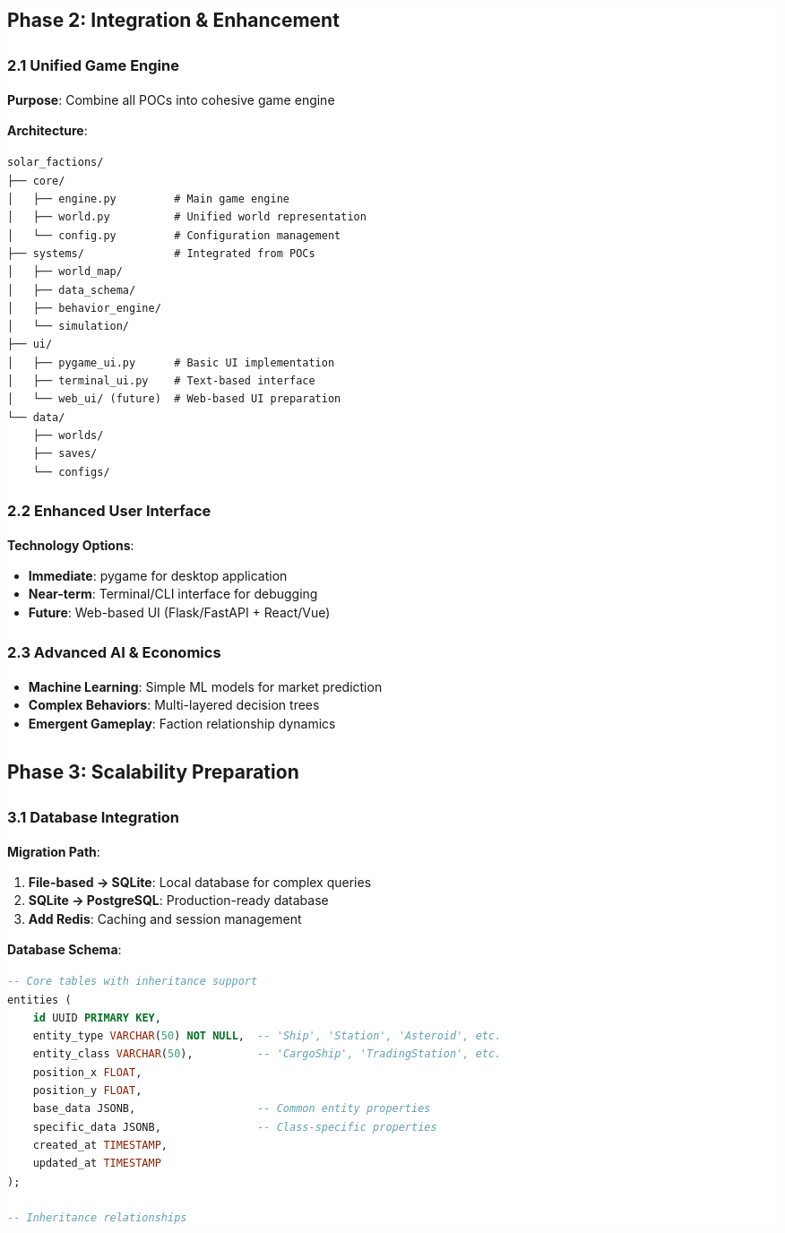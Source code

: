 ## Phase 2: Integration & Enhancement

### 2.1 Unified Game Engine
**Purpose**: Combine all POCs into cohesive game engine

**Architecture**:
```
solar_factions/
├── core/
│   ├── engine.py         # Main game engine
│   ├── world.py          # Unified world representation
│   └── config.py         # Configuration management
├── systems/              # Integrated from POCs
│   ├── world_map/
│   ├── data_schema/
│   ├── behavior_engine/
│   └── simulation/
├── ui/
│   ├── pygame_ui.py      # Basic UI implementation
│   ├── terminal_ui.py    # Text-based interface
│   └── web_ui/ (future)  # Web-based UI preparation
└── data/
    ├── worlds/
    ├── saves/
    └── configs/
```

### 2.2 Enhanced User Interface
**Technology Options**:
- **Immediate**: pygame for desktop application
- **Near-term**: Terminal/CLI interface for debugging
- **Future**: Web-based UI (Flask/FastAPI + React/Vue)

### 2.3 Advanced AI & Economics
- **Machine Learning**: Simple ML models for market prediction
- **Complex Behaviors**: Multi-layered decision trees
- **Emergent Gameplay**: Faction relationship dynamics

## Phase 3: Scalability Preparation

### 3.1 Database Integration
**Migration Path**:
1. **File-based → SQLite**: Local database for complex queries
2. **SQLite → PostgreSQL**: Production-ready database
3. **Add Redis**: Caching and session management

**Database Schema**:
```sql
-- Core tables with inheritance support
entities (
    id UUID PRIMARY KEY,
    entity_type VARCHAR(50) NOT NULL,  -- 'Ship', 'Station', 'Asteroid', etc.
    entity_class VARCHAR(50),          -- 'CargoShip', 'TradingStation', etc.
    position_x FLOAT,
    position_y FLOAT,
    base_data JSONB,                   -- Common entity properties
    specific_data JSONB,               -- Class-specific properties
    created_at TIMESTAMP,
    updated_at TIMESTAMP
);

-- Inheritance relationships
```